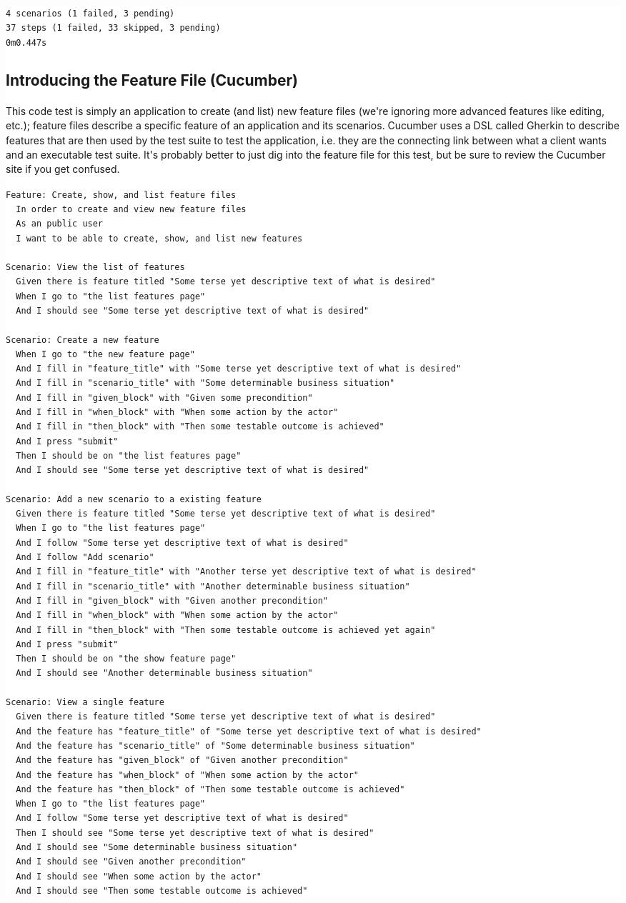 	4 scenarios (1 failed, 3 pending)
    37 steps (1 failed, 33 skipped, 3 pending)
    0m0.447s


## Introducing the Feature File (Cucumber)
This code test is simply an application to create (and list) new feature files (we're ignoring more advanced features like editing, etc.); feature files describe a specific feature of an application and its scenarios. Cucumber uses a DSL called Gherkin to describe features that are then used by the test suite to test the application, i.e. they are the connecting link between what a client wants and an executable test suite. It's probably better to just dig into the feature file for this test, but be sure to review the Cucumber site if you get confused.  

	Feature: Create, show, and list feature files
  	  In order to create and view new feature files
  	  As an public user
  	  I want to be able to create, show, and list new features

	Scenario: View the list of features
      Given there is feature titled "Some terse yet descriptive text of what is desired"
      When I go to "the list features page"
      And I should see "Some terse yet descriptive text of what is desired"

	Scenario: Create a new feature
      When I go to "the new feature page"
      And I fill in "feature_title" with "Some terse yet descriptive text of what is desired"
      And I fill in "scenario_title" with "Some determinable business situation"
      And I fill in "given_block" with "Given some precondition"
      And I fill in "when_block" with "When some action by the actor"
      And I fill in "then_block" with "Then some testable outcome is achieved"
      And I press "submit"
      Then I should be on "the list features page"
      And I should see "Some terse yet descriptive text of what is desired"

	Scenario: Add a new scenario to a existing feature
      Given there is feature titled "Some terse yet descriptive text of what is desired"
      When I go to "the list features page"
      And I follow "Some terse yet descriptive text of what is desired"
      And I follow "Add scenario"
      And I fill in "feature_title" with "Another terse yet descriptive text of what is desired"
      And I fill in "scenario_title" with "Another determinable business situation"
      And I fill in "given_block" with "Given another precondition"
      And I fill in "when_block" with "When some action by the actor"
      And I fill in "then_block" with "Then some testable outcome is achieved yet again"
      And I press "submit"
      Then I should be on "the show feature page"
      And I should see "Another determinable business situation"

	Scenario: View a single feature
      Given there is feature titled "Some terse yet descriptive text of what is desired"
      And the feature has "feature_title" of "Some terse yet descriptive text of what is desired"
      And the feature has "scenario_title" of "Some determinable business situation"
      And the feature has "given_block" of "Given another precondition"
      And the feature has "when_block" of "When some action by the actor"
      And the feature has "then_block" of "Then some testable outcome is achieved"
      When I go to "the list features page"
      And I follow "Some terse yet descriptive text of what is desired"
      Then I should see "Some terse yet descriptive text of what is desired"
      And I should see "Some determinable business situation"
      And I should see "Given another precondition"
      And I should see "When some action by the actor"
      And I should see "Then some testable outcome is achieved"
